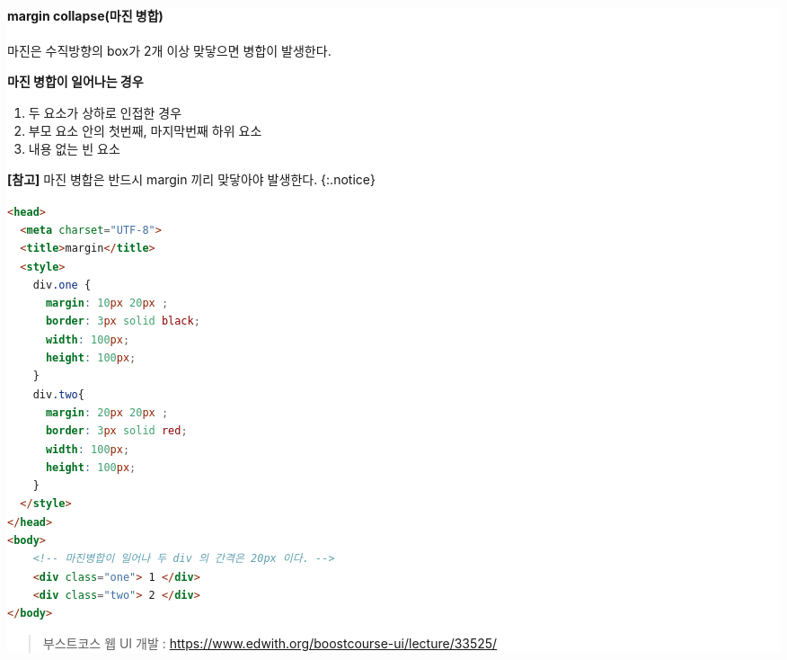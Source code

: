 #### margin collapse(마진 병합)
마진은 수직방향의 box가 2개 이상 맞닿으면 병합이 발생한다.

**마진 병합이 일어나는 경우**
1. 두 요소가 상하로 인접한 경우
2. 부모 요소 안의 첫번째, 마지막번째 하위 요소
3. 내용 없는 빈 요소

**[참고]** 마진 병합은 반드시 margin 끼리 맞닿아야 발생한다.
{:.notice}

```html
<head>
  <meta charset="UTF-8">
  <title>margin</title>
  <style>
    div.one {
      margin: 10px 20px ;
      border: 3px solid black;
      width: 100px;
      height: 100px;
    }
    div.two{
      margin: 20px 20px ;
      border: 3px solid red;
      width: 100px;
      height: 100px;
    }
  </style>
</head>
<body>
    <!-- 마진병합이 일어나 두 div 의 간격은 20px 이다. -->
    <div class="one"> 1 </div>
    <div class="two"> 2 </div>
</body>
```


> 부스트코스 웹 UI 개발
> : <https://www.edwith.org/boostcourse-ui/lecture/33525/>
